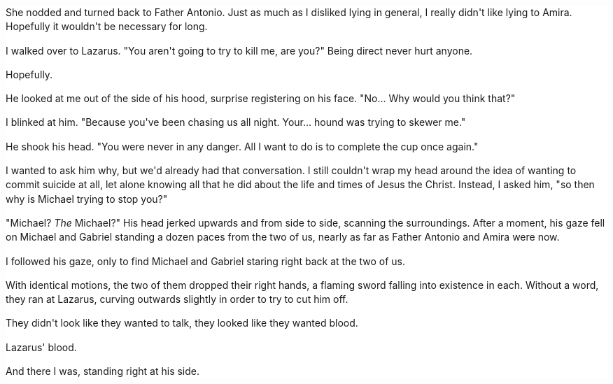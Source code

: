 She nodded and turned back to Father Antonio. Just as much as I disliked lying in general, I really didn't like lying to Amira. Hopefully it wouldn't be necessary for long.

I walked over to Lazarus. "You aren't going to try to kill me, are you?" Being direct never hurt anyone.

Hopefully.

He looked at me out of the side of his hood, surprise registering on his face. "No... Why would you think that?"

I blinked at him. "Because you've been chasing us all night. Your... hound was trying to skewer me."

He shook his head. "You were never in any danger. All I want to do is to complete the cup once again."

I wanted to ask him why, but we'd already had that conversation. I still couldn't wrap my head around the idea of wanting to commit suicide at all, let alone knowing all that he did about the life and times of Jesus the Christ. Instead, I asked him, "so then why is Michael trying to stop you?"

"Michael? *The* Michael?" His head jerked upwards and from side to side, scanning the surroundings. After a moment, his gaze fell on Michael and Gabriel standing a dozen paces from the two of us, nearly as far as Father Antonio and Amira were now.

I followed his gaze, only to find Michael and Gabriel staring right back at the two of us.

With identical motions, the two of them dropped their right hands, a flaming sword falling into existence in each. Without a word, they ran at Lazarus, curving outwards slightly in order to try to cut him off.

They didn't look like they wanted to talk, they looked like they wanted blood.

Lazarus' blood.

And there I was, standing right at his side.